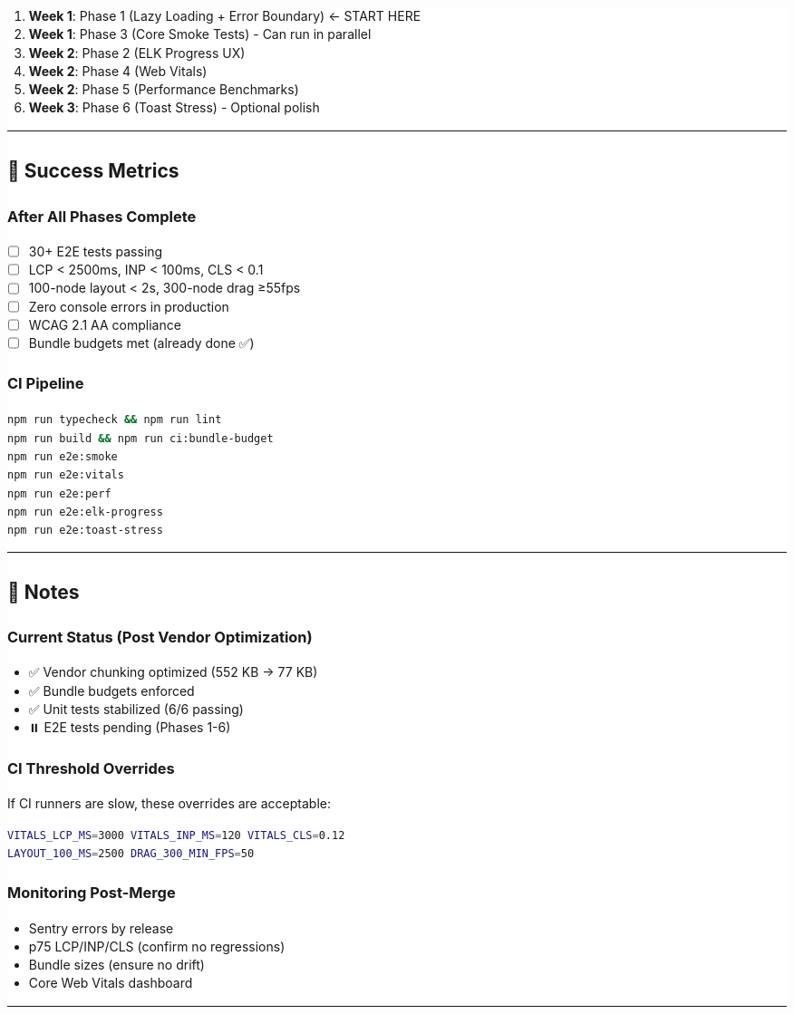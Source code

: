 1. **Week 1**: Phase 1 (Lazy Loading + Error Boundary) ← START HERE
2. **Week 1**: Phase 3 (Core Smoke Tests) - Can run in parallel
3. **Week 2**: Phase 2 (ELK Progress UX)
4. **Week 2**: Phase 4 (Web Vitals)
5. **Week 2**: Phase 5 (Performance Benchmarks)
6. **Week 3**: Phase 6 (Toast Stress) - Optional polish

---

## 🎯 Success Metrics

### After All Phases Complete
- [ ] 30+ E2E tests passing
- [ ] LCP < 2500ms, INP < 100ms, CLS < 0.1
- [ ] 100-node layout < 2s, 300-node drag ≥55fps
- [ ] Zero console errors in production
- [ ] WCAG 2.1 AA compliance
- [ ] Bundle budgets met (already done ✅)

### CI Pipeline
```bash
npm run typecheck && npm run lint
npm run build && npm run ci:bundle-budget
npm run e2e:smoke
npm run e2e:vitals
npm run e2e:perf
npm run e2e:elk-progress
npm run e2e:toast-stress
```

---

## 📝 Notes

### Current Status (Post Vendor Optimization)
- ✅ Vendor chunking optimized (552 KB → 77 KB)
- ✅ Bundle budgets enforced
- ✅ Unit tests stabilized (6/6 passing)
- ⏸️ E2E tests pending (Phases 1-6)

### CI Threshold Overrides
If CI runners are slow, these overrides are acceptable:
```bash
VITALS_LCP_MS=3000 VITALS_INP_MS=120 VITALS_CLS=0.12
LAYOUT_100_MS=2500 DRAG_300_MIN_FPS=50
```

### Monitoring Post-Merge
- Sentry errors by release
- p75 LCP/INP/CLS (confirm no regressions)
- Bundle sizes (ensure no drift)
- Core Web Vitals dashboard

---